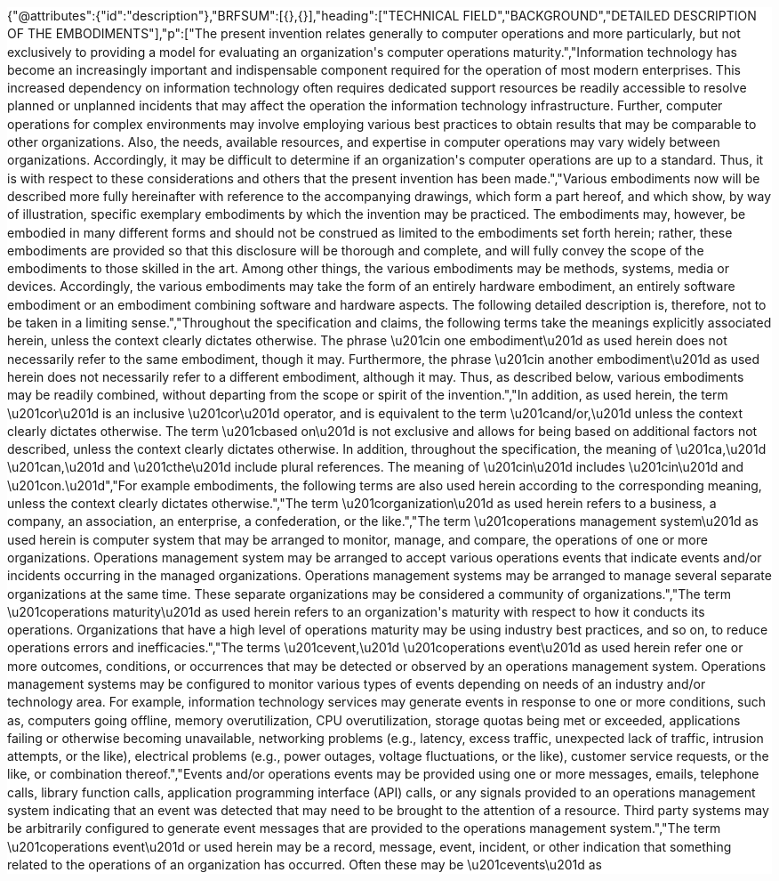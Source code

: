 {"@attributes":{"id":"description"},"BRFSUM":[{},{}],"heading":["TECHNICAL FIELD","BACKGROUND","DETAILED DESCRIPTION OF THE EMBODIMENTS"],"p":["The present invention relates generally to computer operations and more particularly, but not exclusively to providing a model for evaluating an organization's computer operations maturity.","Information technology has become an increasingly important and indispensable component required for the operation of most modern enterprises. This increased dependency on information technology often requires dedicated support resources be readily accessible to resolve planned or unplanned incidents that may affect the operation the information technology infrastructure. Further, computer operations for complex environments may involve employing various best practices to obtain results that may be comparable to other organizations. Also, the needs, available resources, and expertise in computer operations may vary widely between organizations. Accordingly, it may be difficult to determine if an organization's computer operations are up to a standard. Thus, it is with respect to these considerations and others that the present invention has been made.","Various embodiments now will be described more fully hereinafter with reference to the accompanying drawings, which form a part hereof, and which show, by way of illustration, specific exemplary embodiments by which the invention may be practiced. The embodiments may, however, be embodied in many different forms and should not be construed as limited to the embodiments set forth herein; rather, these embodiments are provided so that this disclosure will be thorough and complete, and will fully convey the scope of the embodiments to those skilled in the art. Among other things, the various embodiments may be methods, systems, media or devices. Accordingly, the various embodiments may take the form of an entirely hardware embodiment, an entirely software embodiment or an embodiment combining software and hardware aspects. The following detailed description is, therefore, not to be taken in a limiting sense.","Throughout the specification and claims, the following terms take the meanings explicitly associated herein, unless the context clearly dictates otherwise. The phrase \u201cin one embodiment\u201d as used herein does not necessarily refer to the same embodiment, though it may. Furthermore, the phrase \u201cin another embodiment\u201d as used herein does not necessarily refer to a different embodiment, although it may. Thus, as described below, various embodiments may be readily combined, without departing from the scope or spirit of the invention.","In addition, as used herein, the term \u201cor\u201d is an inclusive \u201cor\u201d operator, and is equivalent to the term \u201cand\/or,\u201d unless the context clearly dictates otherwise. The term \u201cbased on\u201d is not exclusive and allows for being based on additional factors not described, unless the context clearly dictates otherwise. In addition, throughout the specification, the meaning of \u201ca,\u201d \u201can,\u201d and \u201cthe\u201d include plural references. The meaning of \u201cin\u201d includes \u201cin\u201d and \u201con.\u201d","For example embodiments, the following terms are also used herein according to the corresponding meaning, unless the context clearly dictates otherwise.","The term \u201corganization\u201d as used herein refers to a business, a company, an association, an enterprise, a confederation, or the like.","The term \u201coperations management system\u201d as used herein is computer system that may be arranged to monitor, manage, and compare, the operations of one or more organizations. Operations management system may be arranged to accept various operations events that indicate events and\/or incidents occurring in the managed organizations. Operations management systems may be arranged to manage several separate organizations at the same time. These separate organizations may be considered a community of organizations.","The term \u201coperations maturity\u201d as used herein refers to an organization's maturity with respect to how it conducts its operations. Organizations that have a high level of operations maturity may be using industry best practices, and so on, to reduce operations errors and inefficacies.","The terms \u201cevent,\u201d \u201coperations event\u201d as used herein refer one or more outcomes, conditions, or occurrences that may be detected or observed by an operations management system. Operations management systems may be configured to monitor various types of events depending on needs of an industry and\/or technology area. For example, information technology services may generate events in response to one or more conditions, such as, computers going offline, memory overutilization, CPU overutilization, storage quotas being met or exceeded, applications failing or otherwise becoming unavailable, networking problems (e.g., latency, excess traffic, unexpected lack of traffic, intrusion attempts, or the like), electrical problems (e.g., power outages, voltage fluctuations, or the like), customer service requests, or the like, or combination thereof.","Events and\/or operations events may be provided using one or more messages, emails, telephone calls, library function calls, application programming interface (API) calls, or any signals provided to an operations management system indicating that an event was detected that may need to be brought to the attention of a resource. Third party systems may be arbitrarily configured to generate event messages that are provided to the operations management system.","The term \u201coperations event\u201d or used herein may be a record, message, event, incident, or other indication that something related to the operations of an organization has occurred. Often these may be \u201cevents\u201d as